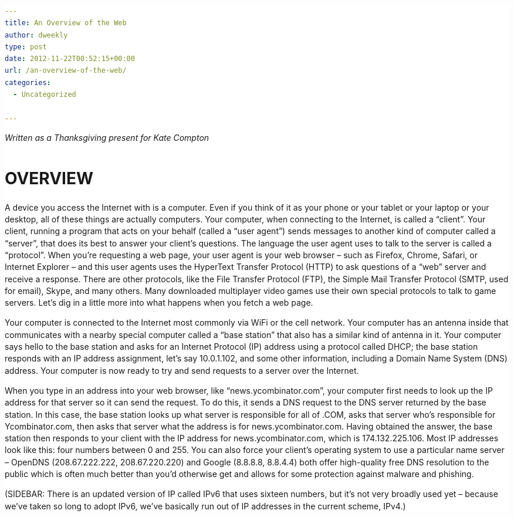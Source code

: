 ```yaml
---
title: An Overview of the Web
author: dweekly
type: post
date: 2012-11-22T00:52:15+00:00
url: /an-overview-of-the-web/
categories:
  - Uncategorized

---
```

_Written as a Thanksgiving present for Kate Compton_

# OVERVIEW

A device you access the Internet with is a computer. Even if you think of it as your phone or your tablet or your laptop or your desktop, all of these things are actually computers. Your computer, when connecting to the Internet, is called a &#8220;client&#8221;. Your client, running a program that acts on your behalf (called a &#8220;user agent&#8221;) sends messages to another kind of computer called a &#8220;server&#8221;, that does its best to answer your client&#8217;s questions. The language the user agent uses to talk to the server is called a &#8220;protocol&#8221;. When you&#8217;re requesting a web page, your user agent is your web browser &#8211; such as Firefox, Chrome, Safari, or Internet Explorer &#8211; and this user agents uses the HyperText Transfer Protocol (HTTP) to ask questions of a &#8220;web&#8221; server and receive a response. There are other protocols, like the File Transfer Protocol (FTP), the Simple Mail Transfer Protocol (SMTP, used for email), Skype, and many others. Many downloaded multiplayer video games use their own special protocols to talk to game servers. Let&#8217;s dig in a little more into what happens when you fetch a web page.

Your computer is connected to the Internet most commonly via WiFi or the cell network. Your computer has an antenna inside that communicates with a nearby special computer called a &#8220;base station&#8221; that also has a similar kind of antenna in it. Your computer says hello to the base station and asks for an Internet Protocol (IP) address using a protocol called DHCP; the base station responds with an IP address assignment, let&#8217;s say 10.0.1.102, and some other information, including a Domain Name System (DNS) address. Your computer is now ready to try and send requests to a server over the Internet.

When you type in an address into your web browser, like &#8220;news.ycombinator.com&#8221;, your computer first needs to look up the IP address for that server so it can send the request. To do this, it sends a DNS request to the DNS server returned by the base station. In this case, the base station looks up what server is responsible for all of .COM, asks that server who&#8217;s responsible for Ycombinator.com, then asks that server what the address is for news.ycombinator.com. Having obtained the answer, the base station then responds to your client with the IP address for news.ycombinator.com, which is 174.132.225.106. Most IP addresses look like this: four numbers between 0 and 255. You can also force your client&#8217;s operating system to use a particular name server &#8211; OpenDNS (208.67.222.222, 208.67.220.220) and Google (8.8.8.8, 8.8.4.4) both offer high-quality free DNS resolution to the public which is often much better than you&#8217;d otherwise get and allows for some protection against malware and phishing.

(SIDEBAR: There is an updated version of IP called IPv6 that uses sixteen numbers, but it&#8217;s not very broadly used yet &#8211; because we&#8217;ve taken so long to adopt IPv6, we&#8217;ve basically run out of IP addresses in the current scheme, IPv4.)

